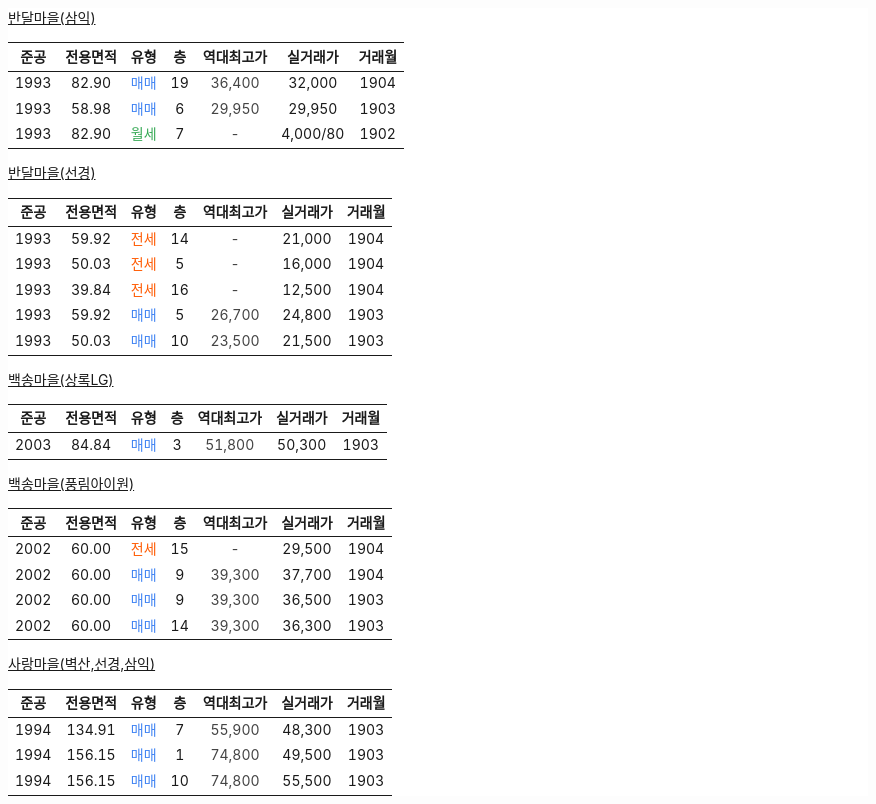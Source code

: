 [반달마을(삼익)](https://search.naver.com/search.naver?query=%EA%B2%BD%EA%B8%B0%EB%8F%84+%EB%B6%80%EC%B2%9C%EC%8B%9C+%EC%83%81%EB%8F%99+%EB%B0%98%EB%8B%AC%EB%A7%88%EC%9D%84%28%EC%82%BC%EC%9D%B5%29)

|준공|전용면적|유형|층|역대최고가|실거래가|거래월|
|:---:|:---:|:---:|:---:|:---:|:---:|:---:|
|1993|82.90|<span style="color:#4285f3">매매</span>|19|<span style="color:#444444">36,400</span>|32,000|1904|
|1993|58.98|<span style="color:#4285f3">매매</span>|6|<span style="color:#444444">29,950</span>|29,950|1903|
|1993|82.90|<span style="color:#34a853">월세</span>|7|<span style="color:#444444">-</span>|4,000/80|1902|

[반달마을(선경)](https://search.naver.com/search.naver?query=%EA%B2%BD%EA%B8%B0%EB%8F%84+%EB%B6%80%EC%B2%9C%EC%8B%9C+%EC%83%81%EB%8F%99+%EB%B0%98%EB%8B%AC%EB%A7%88%EC%9D%84%28%EC%84%A0%EA%B2%BD%29)

|준공|전용면적|유형|층|역대최고가|실거래가|거래월|
|:---:|:---:|:---:|:---:|:---:|:---:|:---:|
|1993|59.92|<span style="color:#ff5a00">전세</span>|14|<span style="color:#444444">-</span>|21,000|1904|
|1993|50.03|<span style="color:#ff5a00">전세</span>|5|<span style="color:#444444">-</span>|16,000|1904|
|1993|39.84|<span style="color:#ff5a00">전세</span>|16|<span style="color:#444444">-</span>|12,500|1904|
|1993|59.92|<span style="color:#4285f3">매매</span>|5|<span style="color:#444444">26,700</span>|24,800|1903|
|1993|50.03|<span style="color:#4285f3">매매</span>|10|<span style="color:#444444">23,500</span>|21,500|1903|

[백송마을(상록LG)](https://search.naver.com/search.naver?query=%EA%B2%BD%EA%B8%B0%EB%8F%84+%EB%B6%80%EC%B2%9C%EC%8B%9C+%EC%83%81%EB%8F%99+%EB%B0%B1%EC%86%A1%EB%A7%88%EC%9D%84%28%EC%83%81%EB%A1%9DLG%29)

|준공|전용면적|유형|층|역대최고가|실거래가|거래월|
|:---:|:---:|:---:|:---:|:---:|:---:|:---:|
|2003|84.84|<span style="color:#4285f3">매매</span>|3|<span style="color:#444444">51,800</span>|50,300|1903|

[백송마을(풍림아이원)](https://search.naver.com/search.naver?query=%EA%B2%BD%EA%B8%B0%EB%8F%84+%EB%B6%80%EC%B2%9C%EC%8B%9C+%EC%83%81%EB%8F%99+%EB%B0%B1%EC%86%A1%EB%A7%88%EC%9D%84%28%ED%92%8D%EB%A6%BC%EC%95%84%EC%9D%B4%EC%9B%90%29)

|준공|전용면적|유형|층|역대최고가|실거래가|거래월|
|:---:|:---:|:---:|:---:|:---:|:---:|:---:|
|2002|60.00|<span style="color:#ff5a00">전세</span>|15|<span style="color:#444444">-</span>|29,500|1904|
|2002|60.00|<span style="color:#4285f3">매매</span>|9|<span style="color:#444444">39,300</span>|37,700|1904|
|2002|60.00|<span style="color:#4285f3">매매</span>|9|<span style="color:#444444">39,300</span>|36,500|1903|
|2002|60.00|<span style="color:#4285f3">매매</span>|14|<span style="color:#444444">39,300</span>|36,300|1903|

[사랑마을(벽산,선경,삼익)](https://search.naver.com/search.naver?query=%EA%B2%BD%EA%B8%B0%EB%8F%84+%EB%B6%80%EC%B2%9C%EC%8B%9C+%EC%83%81%EB%8F%99+%EC%82%AC%EB%9E%91%EB%A7%88%EC%9D%84%28%EB%B2%BD%EC%82%B0%2C%EC%84%A0%EA%B2%BD%2C%EC%82%BC%EC%9D%B5%29)

|준공|전용면적|유형|층|역대최고가|실거래가|거래월|
|:---:|:---:|:---:|:---:|:---:|:---:|:---:|
|1994|134.91|<span style="color:#4285f3">매매</span>|7|<span style="color:#444444">55,900</span>|48,300|1903|
|1994|156.15|<span style="color:#4285f3">매매</span>|1|<span style="color:#444444">74,800</span>|49,500|1903|
|1994|156.15|<span style="color:#4285f3">매매</span>|10|<span style="color:#444444">74,800</span>|55,500|1903|
